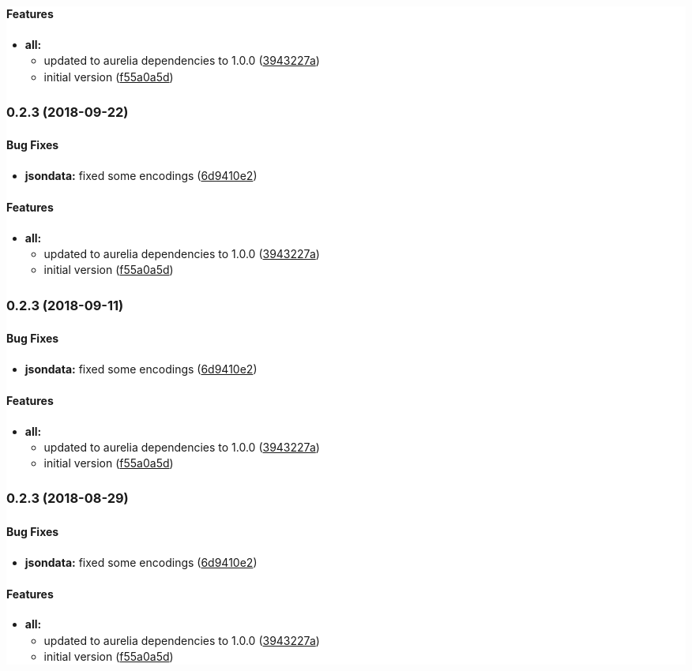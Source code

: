 #### Features

* **all:**
  * updated to aurelia dependencies to 1.0.0 ([3943227a](https://github.com/aurelia-ui-toolkits/aurelia-syncfusion-bridge.git/commit/3943227a26bc9e47ae3f80070477494a25da64dc))
  * initial version ([f55a0a5d](https://github.com/aurelia-ui-toolkits/aurelia-syncfusion-bridge.git/commit/f55a0a5d5fd3f3a5e3375eb005b549cf90c3750b))


### 0.2.3 (2018-09-22)


#### Bug Fixes

* **jsondata:** fixed some encodings ([6d9410e2](https://github.com/aurelia-ui-toolkits/aurelia-syncfusion-bridge.git/commit/6d9410e2ff6b794bf7562818115261804419a497))


#### Features

* **all:**
  * updated to aurelia dependencies to 1.0.0 ([3943227a](https://github.com/aurelia-ui-toolkits/aurelia-syncfusion-bridge.git/commit/3943227a26bc9e47ae3f80070477494a25da64dc))
  * initial version ([f55a0a5d](https://github.com/aurelia-ui-toolkits/aurelia-syncfusion-bridge.git/commit/f55a0a5d5fd3f3a5e3375eb005b549cf90c3750b))


### 0.2.3 (2018-09-11)


#### Bug Fixes

* **jsondata:** fixed some encodings ([6d9410e2](https://github.com/aurelia-ui-toolkits/aurelia-syncfusion-bridge.git/commit/6d9410e2ff6b794bf7562818115261804419a497))


#### Features

* **all:**
  * updated to aurelia dependencies to 1.0.0 ([3943227a](https://github.com/aurelia-ui-toolkits/aurelia-syncfusion-bridge.git/commit/3943227a26bc9e47ae3f80070477494a25da64dc))
  * initial version ([f55a0a5d](https://github.com/aurelia-ui-toolkits/aurelia-syncfusion-bridge.git/commit/f55a0a5d5fd3f3a5e3375eb005b549cf90c3750b))


### 0.2.3 (2018-08-29)


#### Bug Fixes

* **jsondata:** fixed some encodings ([6d9410e2](https://github.com/aurelia-ui-toolkits/aurelia-syncfusion-bridge.git/commit/6d9410e2ff6b794bf7562818115261804419a497))


#### Features

* **all:**
  * updated to aurelia dependencies to 1.0.0 ([3943227a](https://github.com/aurelia-ui-toolkits/aurelia-syncfusion-bridge.git/commit/3943227a26bc9e47ae3f80070477494a25da64dc))
  * initial version ([f55a0a5d](https://github.com/aurelia-ui-toolkits/aurelia-syncfusion-bridge.git/commit/f55a0a5d5fd3f3a5e3375eb005b549cf90c3750b))
